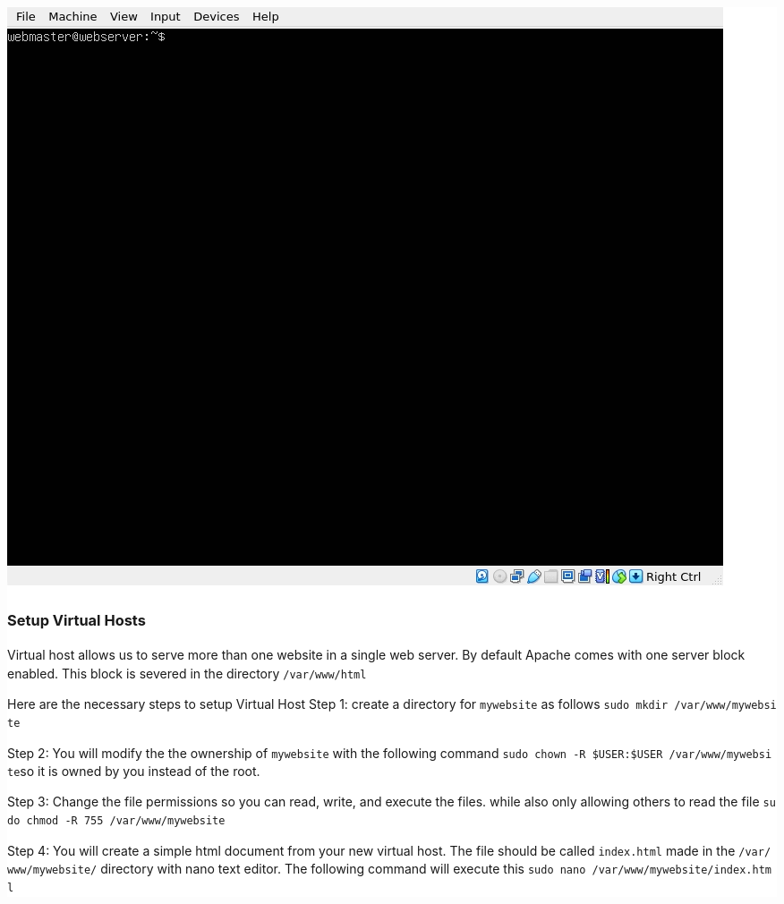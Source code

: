 ![check](service-status-check.gif)

### Setup Virtual Hosts
Virtual host allows us to serve more than one website in a single web server. By default Apache comes with one server block enabled. This block is severed in the directory `/var/www/html`

Here are the necessary steps to setup Virtual Host
Step 1: create a directory for `mywebsite` as follows
`sudo mkdir /var/www/mywebsite`

Step 2: You will modify the the ownership of `mywebsite`  with the following command `sudo chown -R $USER:$USER /var/www/mywebsite`so it is owned by you instead of the root.

Step 3: Change the file permissions so you can read, write, and execute the files. while also only allowing others to read the file
`sudo chmod -R 755 /var/www/mywebsite`

Step 4: You will create a simple html document from your new virtual host. The file should be called `index.html` made in the `/var/www/mywebsite/` directory with nano text editor. The following command will execute this `sudo nano /var/www/mywebsite/index.html`
